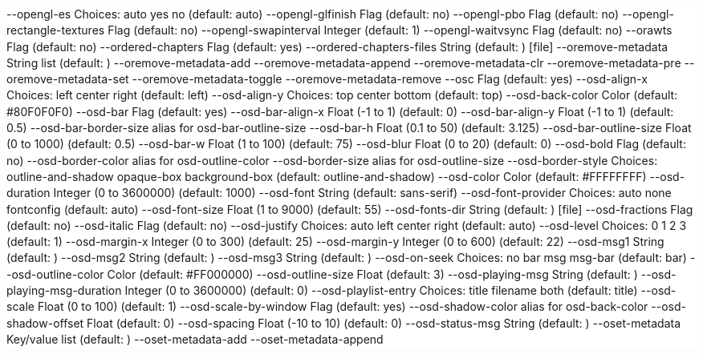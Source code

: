  --opengl-es                      Choices: auto yes no (default: auto)
 --opengl-glfinish                Flag (default: no)
 --opengl-pbo                     Flag (default: no)
 --opengl-rectangle-textures      Flag (default: no)
 --opengl-swapinterval            Integer (default: 1)
 --opengl-waitvsync               Flag (default: no)
 --orawts                         Flag (default: no)
 --ordered-chapters               Flag (default: yes)
 --ordered-chapters-files         String (default: ) [file]
 --oremove-metadata               String list (default: )
    --oremove-metadata-add
    --oremove-metadata-append
    --oremove-metadata-clr
    --oremove-metadata-pre
    --oremove-metadata-set
    --oremove-metadata-toggle
    --oremove-metadata-remove
 --osc                            Flag (default: yes)
 --osd-align-x                    Choices: left center right (default: left)
 --osd-align-y                    Choices: top center bottom (default: top)
 --osd-back-color                 Color (default: #80F0F0F0)
 --osd-bar                        Flag (default: yes)
 --osd-bar-align-x                Float (-1 to 1) (default: 0)
 --osd-bar-align-y                Float (-1 to 1) (default: 0.5)
 --osd-bar-border-size            alias for osd-bar-outline-size
 --osd-bar-h                      Float (0.1 to 50) (default: 3.125)
 --osd-bar-outline-size           Float (0 to 1000) (default: 0.5)
 --osd-bar-w                      Float (1 to 100) (default: 75)
 --osd-blur                       Float (0 to 20) (default: 0)
 --osd-bold                       Flag (default: no)
 --osd-border-color               alias for osd-outline-color
 --osd-border-size                alias for osd-outline-size
 --osd-border-style               Choices: outline-and-shadow opaque-box background-box (default: outline-and-shadow)
 --osd-color                      Color (default: #FFFFFFFF)
 --osd-duration                   Integer (0 to 3600000) (default: 1000)
 --osd-font                       String (default: sans-serif)
 --osd-font-provider              Choices: auto none fontconfig (default: auto)
 --osd-font-size                  Float (1 to 9000) (default: 55)
 --osd-fonts-dir                  String (default: ) [file]
 --osd-fractions                  Flag (default: no)
 --osd-italic                     Flag (default: no)
 --osd-justify                    Choices: auto left center right (default: auto)
 --osd-level                      Choices: 0 1 2 3 (default: 1)
 --osd-margin-x                   Integer (0 to 300) (default: 25)
 --osd-margin-y                   Integer (0 to 600) (default: 22)
 --osd-msg1                       String (default: )
 --osd-msg2                       String (default: )
 --osd-msg3                       String (default: )
 --osd-on-seek                    Choices: no bar msg msg-bar (default: bar)
 --osd-outline-color              Color (default: #FF000000)
 --osd-outline-size               Float (default: 3)
 --osd-playing-msg                String (default: )
 --osd-playing-msg-duration       Integer (0 to 3600000) (default: 0)
 --osd-playlist-entry             Choices: title filename both (default: title)
 --osd-scale                      Float (0 to 100) (default: 1)
 --osd-scale-by-window            Flag (default: yes)
 --osd-shadow-color               alias for osd-back-color
 --osd-shadow-offset              Float (default: 0)
 --osd-spacing                    Float (-10 to 10) (default: 0)
 --osd-status-msg                 String (default: )
 --oset-metadata                  Key/value list (default: )
    --oset-metadata-add
    --oset-metadata-append